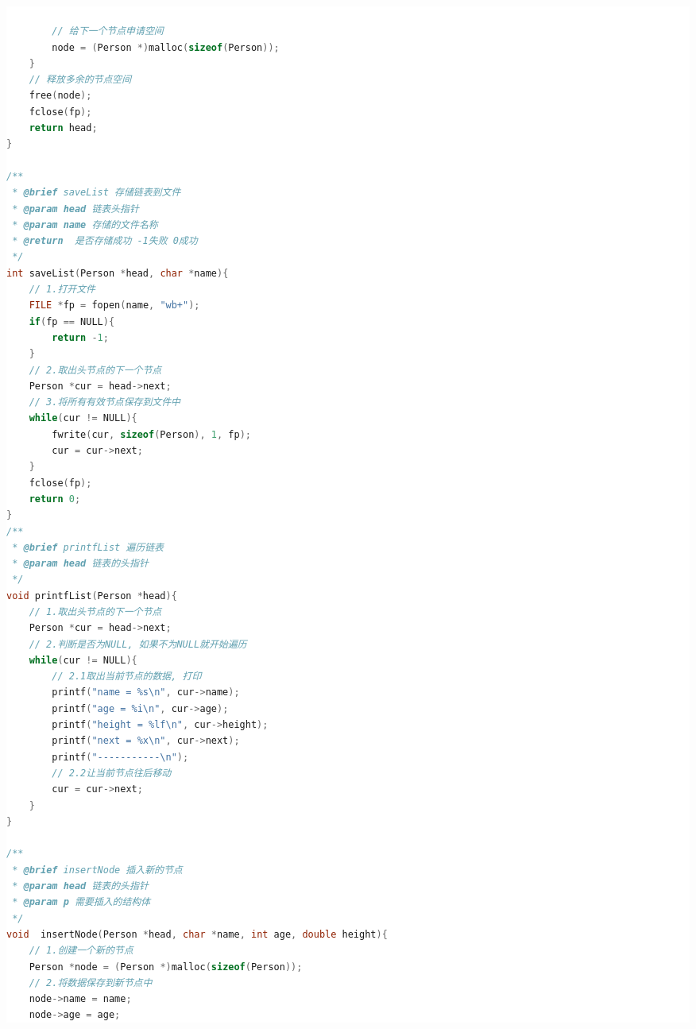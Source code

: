 ```c

        // 给下一个节点申请空间
        node = (Person *)malloc(sizeof(Person));
    }
    // 释放多余的节点空间
    free(node);
    fclose(fp);
    return head;
}

/**
 * @brief saveList 存储链表到文件
 * @param head 链表头指针
 * @param name 存储的文件名称
 * @return  是否存储成功 -1失败 0成功
 */
int saveList(Person *head, char *name){
    // 1.打开文件
    FILE *fp = fopen(name, "wb+");
    if(fp == NULL){
        return -1;
    }
    // 2.取出头节点的下一个节点
    Person *cur = head->next;
    // 3.将所有有效节点保存到文件中
    while(cur != NULL){
        fwrite(cur, sizeof(Person), 1, fp);
        cur = cur->next;
    }
    fclose(fp);
    return 0;
}
/**
 * @brief printfList 遍历链表
 * @param head 链表的头指针
 */
void printfList(Person *head){
    // 1.取出头节点的下一个节点
    Person *cur = head->next;
    // 2.判断是否为NULL, 如果不为NULL就开始遍历
    while(cur != NULL){
        // 2.1取出当前节点的数据, 打印
        printf("name = %s\n", cur->name);
        printf("age = %i\n", cur->age);
        printf("height = %lf\n", cur->height);
        printf("next = %x\n", cur->next);
        printf("-----------\n");
        // 2.2让当前节点往后移动
        cur = cur->next;
    }
}

/**
 * @brief insertNode 插入新的节点
 * @param head 链表的头指针
 * @param p 需要插入的结构体
 */
void  insertNode(Person *head, char *name, int age, double height){
    // 1.创建一个新的节点
    Person *node = (Person *)malloc(sizeof(Person));
    // 2.将数据保存到新节点中
    node->name = name;
    node->age = age;
```